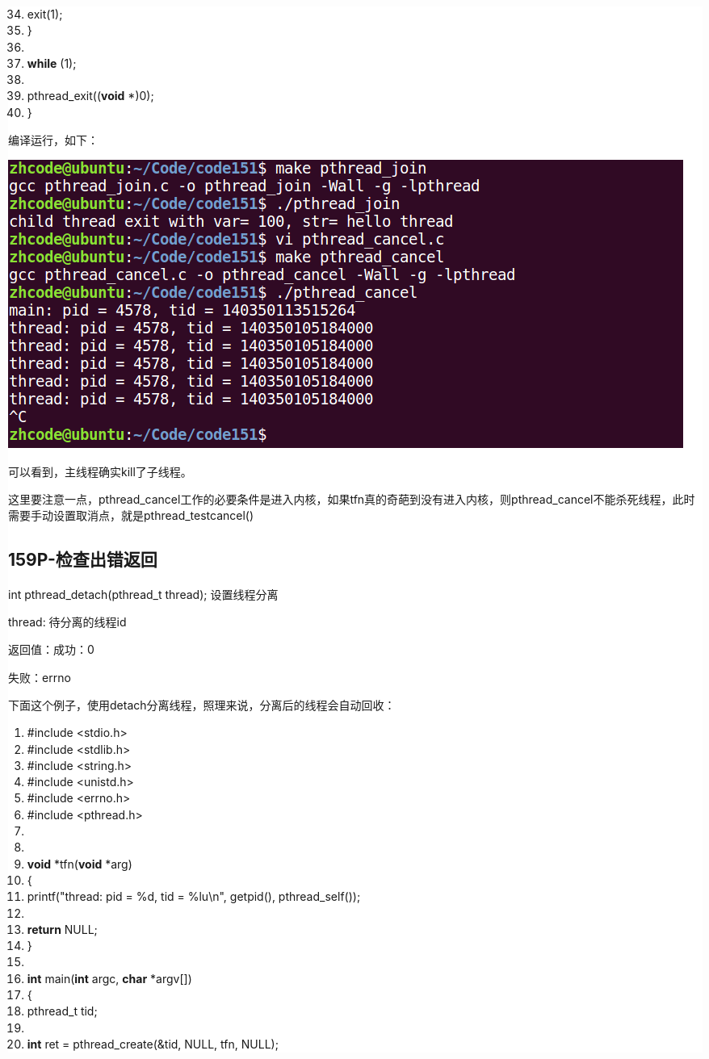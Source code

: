 34.  exit(1);
35.  }
36.  
37.  **while** (1);
38.  
39.  pthread_exit((**void** \*)0);
40.  }

编译运行，如下：

![](res/A12.线程/3d37d6138f51330739b1b3ff801cce82.png)

可以看到，主线程确实kill了子线程。

这里要注意一点，pthread_cancel工作的必要条件是进入内核，如果tfn真的奇葩到没有进入内核，则pthread_cancel不能杀死线程，此时需要手动设置取消点，就是pthread_testcancel()

## 159P-检查出错返回

int pthread_detach(pthread_t thread); 设置线程分离

thread: 待分离的线程id

返回值：成功：0

失败：errno

下面这个例子，使用detach分离线程，照理来说，分离后的线程会自动回收：

1.  \#include \<stdio.h\>
2.  \#include \<stdlib.h\>
3.  \#include \<string.h\>
4.  \#include \<unistd.h\>
5.  \#include \<errno.h\>
6.  \#include \<pthread.h\>
7.  
8.  
9.  **void** \*tfn(**void** \*arg)
10.  {
11.  printf("thread: pid = %d, tid = %lu\\n", getpid(), pthread_self());
12.  
13.  **return** NULL;
14.  }
15.  
16.  **int** main(**int** argc, **char** \*argv[])
17.  {
18.  pthread_t tid;
19.  
20.  **int** ret = pthread_create(&tid, NULL, tfn, NULL);